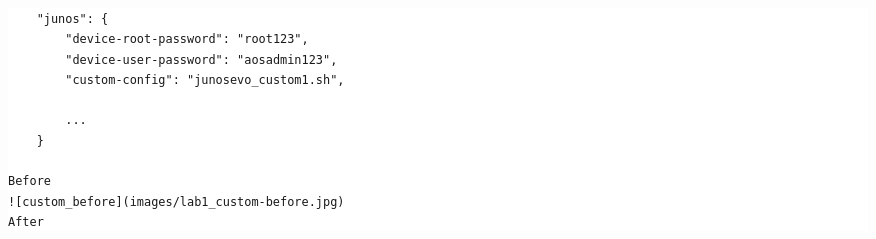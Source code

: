         "junos": {
            "device-root-password": "root123",
            "device-user-password": "aosadmin123",
            "custom-config": "junosevo_custom1.sh",
            
            ...
        }

    Before
    ![custom_before](images/lab1_custom-before.jpg)
    After
